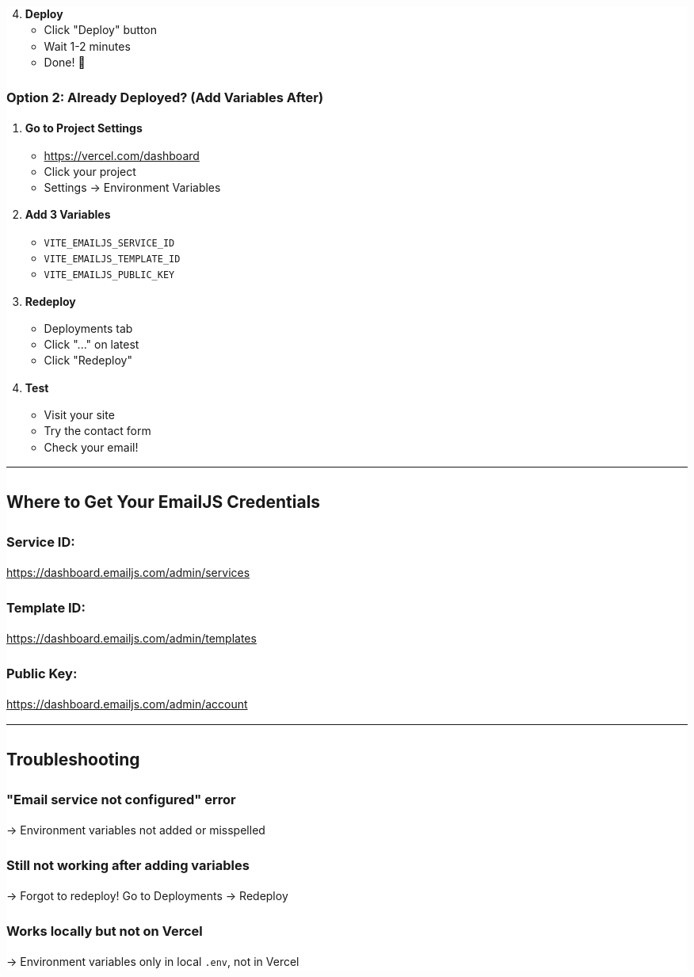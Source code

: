 4. **Deploy**
   - Click "Deploy" button
   - Wait 1-2 minutes
   - Done! 🎉

### Option 2: Already Deployed? (Add Variables After)

1. **Go to Project Settings**
   - https://vercel.com/dashboard
   - Click your project
   - Settings → Environment Variables

2. **Add 3 Variables**
   - `VITE_EMAILJS_SERVICE_ID`
   - `VITE_EMAILJS_TEMPLATE_ID`
   - `VITE_EMAILJS_PUBLIC_KEY`

3. **Redeploy**
   - Deployments tab
   - Click "..." on latest
   - Click "Redeploy"

4. **Test**
   - Visit your site
   - Try the contact form
   - Check your email!

---

## Where to Get Your EmailJS Credentials

### Service ID:
https://dashboard.emailjs.com/admin/services

### Template ID:
https://dashboard.emailjs.com/admin/templates

### Public Key:
https://dashboard.emailjs.com/admin/account

---

## Troubleshooting

### "Email service not configured" error
→ Environment variables not added or misspelled

### Still not working after adding variables
→ Forgot to redeploy! Go to Deployments → Redeploy

### Works locally but not on Vercel
→ Environment variables only in local `.env`, not in Vercel
